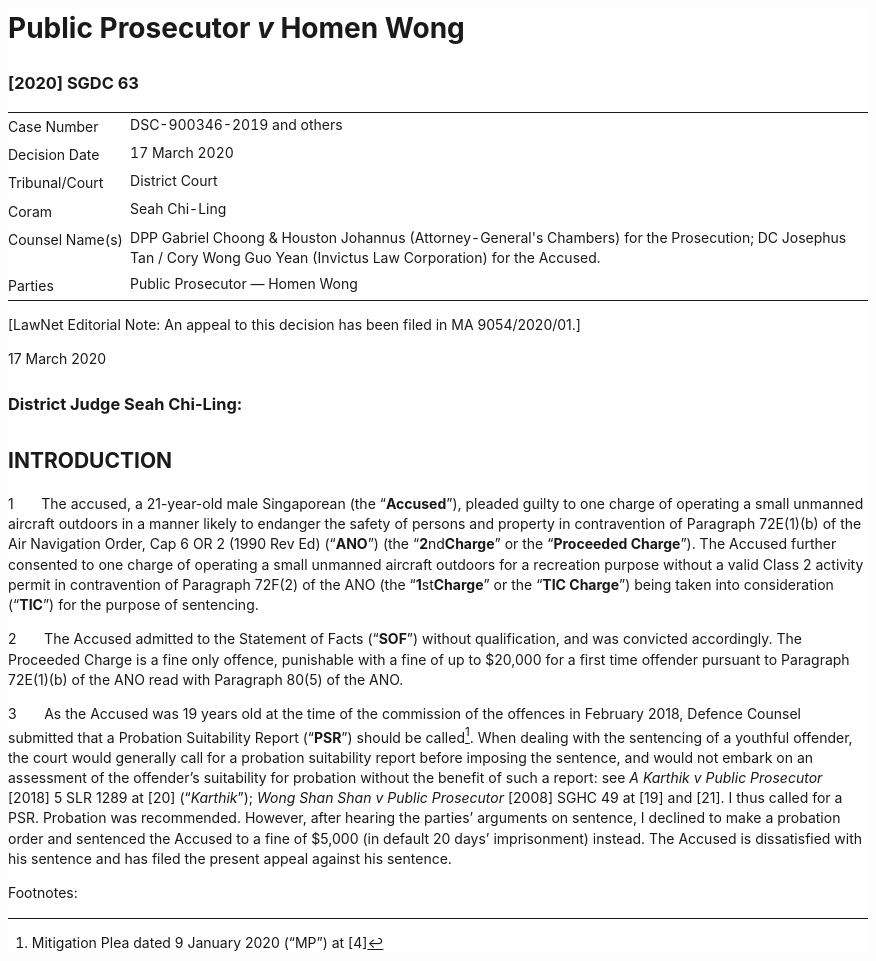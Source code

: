 <style>.footnotes::before { content: "Footnotes:"; }</style>
# Public Prosecutor _v_ Homen Wong  

### \[2020\] SGDC 63

<table id="info-table"><tbody><tr class="info-row"><td class="txt-label" style="padding: 4px 0px; white-space: nowrap" valign="top">Case Number</td><td class="txt-body">DSC-900346-2019 and others</td></tr><tr class="info-row"><td class="txt-label" style="padding: 4px 0px; white-space: nowrap" valign="top">Decision Date</td><td class="txt-body">17 March 2020</td></tr><tr class="info-row"><td class="txt-label" style="padding: 4px 0px; white-space: nowrap" valign="top">Tribunal/Court</td><td class="txt-body">District Court</td></tr><tr class="info-row"><td class="txt-label" style="padding: 4px 0px; white-space: nowrap" valign="top">Coram</td><td class="txt-body">Seah Chi-Ling</td></tr><tr class="info-row"><td class="txt-label" style="padding: 4px 0px; white-space: nowrap" valign="top">Counsel Name(s)</td><td class="txt-body">DPP Gabriel Choong &amp; Houston Johannus (Attorney-General's Chambers) for the Prosecution; DC Josephus Tan / Cory Wong Guo Yean (Invictus Law Corporation) for the Accused.</td></tr><tr class="info-row"><td class="txt-label" style="padding: 4px 0px; white-space: nowrap" valign="top">Parties</td><td class="txt-body">Public Prosecutor — Homen Wong</td></tr></tbody></table>

\[LawNet Editorial Note: An appeal to this decision has been filed in MA 9054/2020/01.\]

17 March 2020

### District Judge Seah Chi-Ling:

## INTRODUCTION

1       The accused, a 21-year-old male Singaporean (the “**Accused**”), pleaded guilty to one charge of operating a small unmanned aircraft outdoors in a manner likely to endanger the safety of persons and property in contravention of Paragraph 72E(1)(b) of the Air Navigation Order, Cap 6 OR 2 (1990 Rev Ed) (“**ANO**”) (the “**2**nd**Charge**” or the “**Proceeded Charge**”). The Accused further consented to one charge of operating a small unmanned aircraft outdoors for a recreation purpose without a valid Class 2 activity permit in contravention of Paragraph 72F(2) of the ANO (the “**1**st**Charge**” or the “**TIC Charge**”) being taken into consideration (“**TIC**”) for the purpose of sentencing.

2       The Accused admitted to the Statement of Facts (“**SOF**”) without qualification, and was convicted accordingly. The Proceeded Charge is a fine only offence, punishable with a fine of up to $20,000 for a first time offender pursuant to Paragraph 72E(1)(b) of the ANO read with Paragraph 80(5) of the ANO.

3       As the Accused was 19 years old at the time of the commission of the offences in February 2018, Defence Counsel submitted that a Probation Suitability Report (“**PSR**”) should be called[^1]. When dealing with the sentencing of a youthful offender, the court would generally call for a probation suitability report before imposing the sentence, and would not embark on an assessment of the offender’s suitability for probation without the benefit of such a report: see _A Karthik v Public Prosecutor_ <span class="citation">\[2018\] 5 SLR 1289</span> at \[20\] (“_Karthik_”); _Wong Shan Shan v Public Prosecutor_ <span class="citation">\[2008\] SGHC 49</span> at \[19\] and \[21\]. I thus called for a PSR. Probation was recommended. However, after hearing the parties’ arguments on sentence, I declined to make a probation order and sentenced the Accused to a fine of $5,000 (in default 20 days’ imprisonment) instead. The Accused is dissatisfied with his sentence and has filed the present appeal against his sentence.


[^1]: Mitigation Plea dated 9 January 2020 (“MP”) at \[4\]
[^2]: Prosecution’s Skeletal Submissions on Sentence dated 7 January 2020 (“PS”) at \[2\].
[^3]: PS at \[7\]
[^4]: PS at \[9\]
[^5]: MP at \[7\]
[^6]: Statement of Facts at \[5\]
[^7]: PS at \[15\]
[^8]: See Notes of Evidence, 21 February 2020, at pp. 8
[^9]: PS at \[9\]
[^10]: See SOF at \[7\]
[^11]: MP at pp 13-15
[^12]: MP at \[17\]
[^13]: MP at \[19\]
[^14]: PS at pp 4 and 5.
[^15]: Mitigation Plea dated 9 January 2020 , at \[10(a)\]
[^16]: PS at \[15\]
[^17]: PS at \[16\]
[^18]: PS at \[17\]